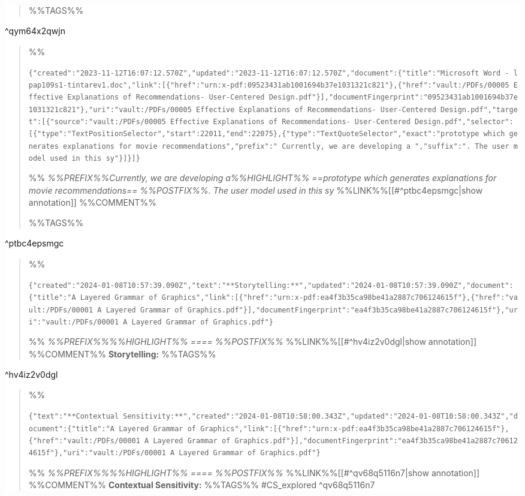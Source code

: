 >
>%%TAGS%%
>
^qym64x2qwjn


>%%
>```annotation-json
>{"created":"2023-11-12T16:07:12.570Z","updated":"2023-11-12T16:07:12.570Z","document":{"title":"Microsoft Word - lpap109s1-tintarev1.doc","link":[{"href":"urn:x-pdf:09523431ab1001694b37e1031321c821"},{"href":"vault:/PDFs/00005 Effective Explanations of Recommendations- User-Centered Design.pdf"}],"documentFingerprint":"09523431ab1001694b37e1031321c821"},"uri":"vault:/PDFs/00005 Effective Explanations of Recommendations- User-Centered Design.pdf","target":[{"source":"vault:/PDFs/00005 Effective Explanations of Recommendations- User-Centered Design.pdf","selector":[{"type":"TextPositionSelector","start":22011,"end":22075},{"type":"TextQuoteSelector","exact":"prototype which generates explanations for movie recommendations","prefix":" Currently, we are developing a ","suffix":". The user model used in this sy"}]}]}
>```
>%%
>*%%PREFIX%%Currently, we are developing a%%HIGHLIGHT%% ==prototype which generates explanations for movie recommendations== %%POSTFIX%%. The user model used in this sy*
>%%LINK%%[[#^ptbc4epsmgc|show annotation]]
>%%COMMENT%%
>
>%%TAGS%%
>
^ptbc4epsmgc
>%%
>```annotation-json
>{"created":"2024-01-08T10:57:39.090Z","text":"**Storytelling:**","updated":"2024-01-08T10:57:39.090Z","document":{"title":"A Layered Grammar of Graphics","link":[{"href":"urn:x-pdf:ea4f3b35ca98be41a2887c706124615f"},{"href":"vault:/PDFs/00001 A Layered Grammar of Graphics.pdf"}],"documentFingerprint":"ea4f3b35ca98be41a2887c706124615f"},"uri":"vault:/PDFs/00001 A Layered Grammar of Graphics.pdf"}
>```
>%%
>*%%PREFIX%%%%HIGHLIGHT%% ==== %%POSTFIX%%*
>%%LINK%%[[#^hv4iz2v0dgl|show annotation]]
>%%COMMENT%%
>**Storytelling:**
>%%TAGS%%
>
^hv4iz2v0dgl


>%%
>```annotation-json
>{"text":"**Contextual Sensitivity:**","created":"2024-01-08T10:58:00.343Z","updated":"2024-01-08T10:58:00.343Z","document":{"title":"A Layered Grammar of Graphics","link":[{"href":"urn:x-pdf:ea4f3b35ca98be41a2887c706124615f"},{"href":"vault:/PDFs/00001 A Layered Grammar of Graphics.pdf"}],"documentFingerprint":"ea4f3b35ca98be41a2887c706124615f"},"uri":"vault:/PDFs/00001 A Layered Grammar of Graphics.pdf"}
>```
>%%
>*%%PREFIX%%%%HIGHLIGHT%% ==== %%POSTFIX%%*
>%%LINK%%[[#^qv68q5116n7|show annotation]]
>%%COMMENT%%
>**Contextual Sensitivity:**
>%%TAGS%%
>#CS_explored
^qv68q5116n7
